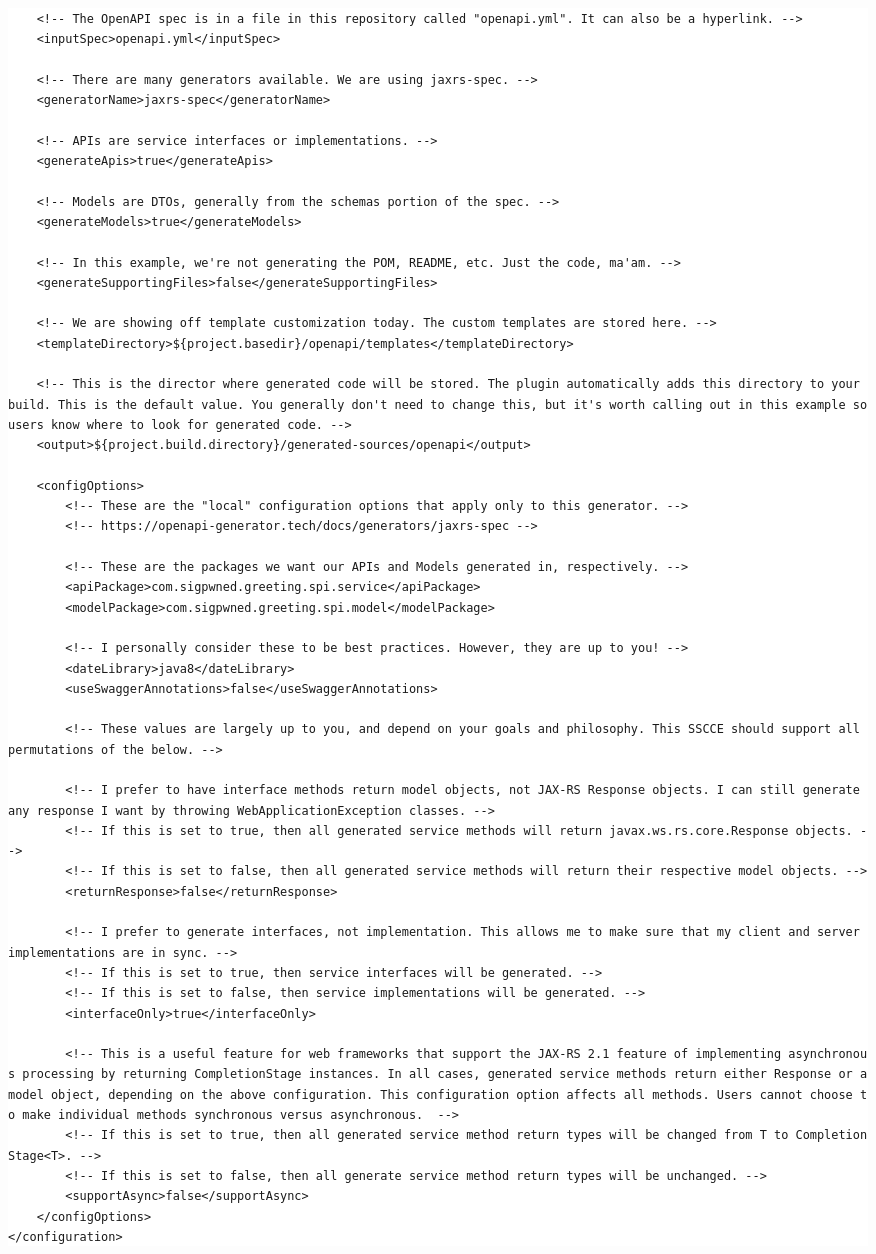         <!-- The OpenAPI spec is in a file in this repository called "openapi.yml". It can also be a hyperlink. -->
        <inputSpec>openapi.yml</inputSpec>
    
        <!-- There are many generators available. We are using jaxrs-spec. -->
        <generatorName>jaxrs-spec</generatorName>
    
        <!-- APIs are service interfaces or implementations. -->
        <generateApis>true</generateApis>
    
        <!-- Models are DTOs, generally from the schemas portion of the spec. -->
        <generateModels>true</generateModels>
    
        <!-- In this example, we're not generating the POM, README, etc. Just the code, ma'am. -->
        <generateSupportingFiles>false</generateSupportingFiles>
    
        <!-- We are showing off template customization today. The custom templates are stored here. -->
        <templateDirectory>${project.basedir}/openapi/templates</templateDirectory>
    
        <!-- This is the director where generated code will be stored. The plugin automatically adds this directory to your build. This is the default value. You generally don't need to change this, but it's worth calling out in this example so users know where to look for generated code. -->
        <output>${project.build.directory}/generated-sources/openapi</output>
    
        <configOptions>
            <!-- These are the "local" configuration options that apply only to this generator. -->
            <!-- https://openapi-generator.tech/docs/generators/jaxrs-spec -->
    
            <!-- These are the packages we want our APIs and Models generated in, respectively. -->
            <apiPackage>com.sigpwned.greeting.spi.service</apiPackage>
            <modelPackage>com.sigpwned.greeting.spi.model</modelPackage>
    
            <!-- I personally consider these to be best practices. However, they are up to you! -->
            <dateLibrary>java8</dateLibrary>
            <useSwaggerAnnotations>false</useSwaggerAnnotations>
    
            <!-- These values are largely up to you, and depend on your goals and philosophy. This SSCCE should support all permutations of the below. -->
    
            <!-- I prefer to have interface methods return model objects, not JAX-RS Response objects. I can still generate any response I want by throwing WebApplicationException classes. -->
            <!-- If this is set to true, then all generated service methods will return javax.ws.rs.core.Response objects. -->
            <!-- If this is set to false, then all generated service methods will return their respective model objects. -->
            <returnResponse>false</returnResponse>
    
            <!-- I prefer to generate interfaces, not implementation. This allows me to make sure that my client and server implementations are in sync. -->
            <!-- If this is set to true, then service interfaces will be generated. -->
            <!-- If this is set to false, then service implementations will be generated. -->
            <interfaceOnly>true</interfaceOnly>
    
            <!-- This is a useful feature for web frameworks that support the JAX-RS 2.1 feature of implementing asynchronous processing by returning CompletionStage instances. In all cases, generated service methods return either Response or a model object, depending on the above configuration. This configuration option affects all methods. Users cannot choose to make individual methods synchronous versus asynchronous.  -->
            <!-- If this is set to true, then all generated service method return types will be changed from T to CompletionStage<T>. -->
            <!-- If this is set to false, then all generate service method return types will be unchanged. -->
            <supportAsync>false</supportAsync>
        </configOptions>
    </configuration>
